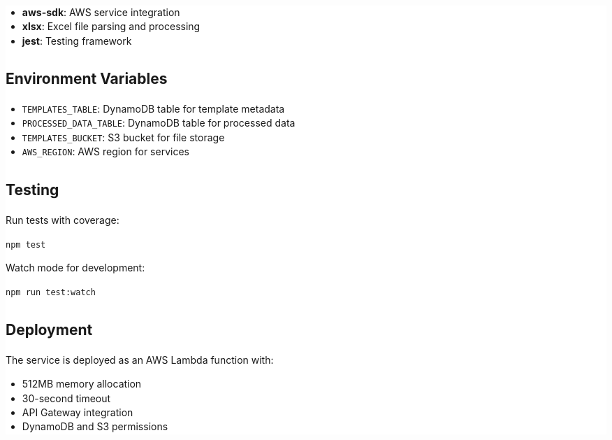 - **aws-sdk**: AWS service integration
- **xlsx**: Excel file parsing and processing
- **jest**: Testing framework

## Environment Variables

- `TEMPLATES_TABLE`: DynamoDB table for template metadata
- `PROCESSED_DATA_TABLE`: DynamoDB table for processed data
- `TEMPLATES_BUCKET`: S3 bucket for file storage
- `AWS_REGION`: AWS region for services

## Testing

Run tests with coverage:
```bash
npm test
```

Watch mode for development:
```bash
npm run test:watch
```

## Deployment

The service is deployed as an AWS Lambda function with:
- 512MB memory allocation
- 30-second timeout
- API Gateway integration
- DynamoDB and S3 permissions